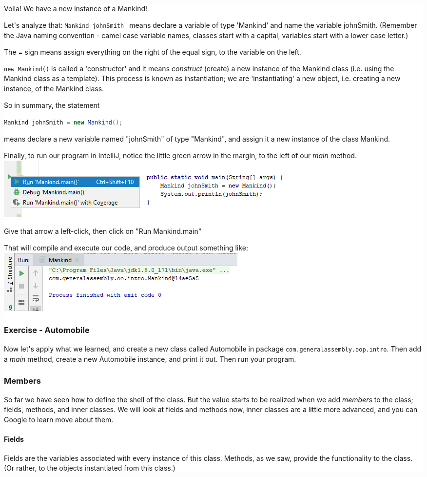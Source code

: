 Voila! We have a new instance of a Mankind!

Let's analyze that:
```Mankind johnSmith ``` means declare a variable of type 'Mankind' and name the variable johnSmith. (Remember the Java naming convention - camel case variable names, classes start with a capital, variables start with a lower case letter.)

The = sign means assign everything on the right of the equal sign, to the variable on the left.

``` new Mankind() ``` is called a 'constructor' and it means _construct_ (create) a new instance of the Mankind class (i.e. using the Mankind class as a template). This process is known as instantiation; we are 'instantiating' a new object, i.e. creating a new instance, of the Mankind class.

So in summary, the statement
```java
Mankind johnSmith = new Mankind();
```

means declare a new variable named "johnSmith" of type "Mankind", and assign it a new instance of the class Mankind. 

 
Finally, to run our program in IntelliJ, notice the little green arrow in the margin, to the left of our _main_ method. 
![](resources/execute-main.png)

Give that arrow a left-click, then click on "Run Mankind.main"

That will compile and execute our code, and produce output something like:
![](resources/execute-main-output.png)

### Exercise - Automobile
Now let's apply what we learned, and create a new class called Automobile in package `com.generalassembly.oop.intro`. Then add a _main_ method, create a new Automobile instance, and print it out. Then run your program.

### Members
So far we have seen how to define the shell of the class. But the value starts to be realized when we add _members_ to the class; fields, methods, and inner classes. We will look at fields and methods now, inner classes are a little more advanced, and you can Google to learn move about them.


#### Fields
Fields are the variables associated with every instance of this class. Methods, as we saw, provide the functionality to the class. (Or rather, to the objects instantiated from this class.)
